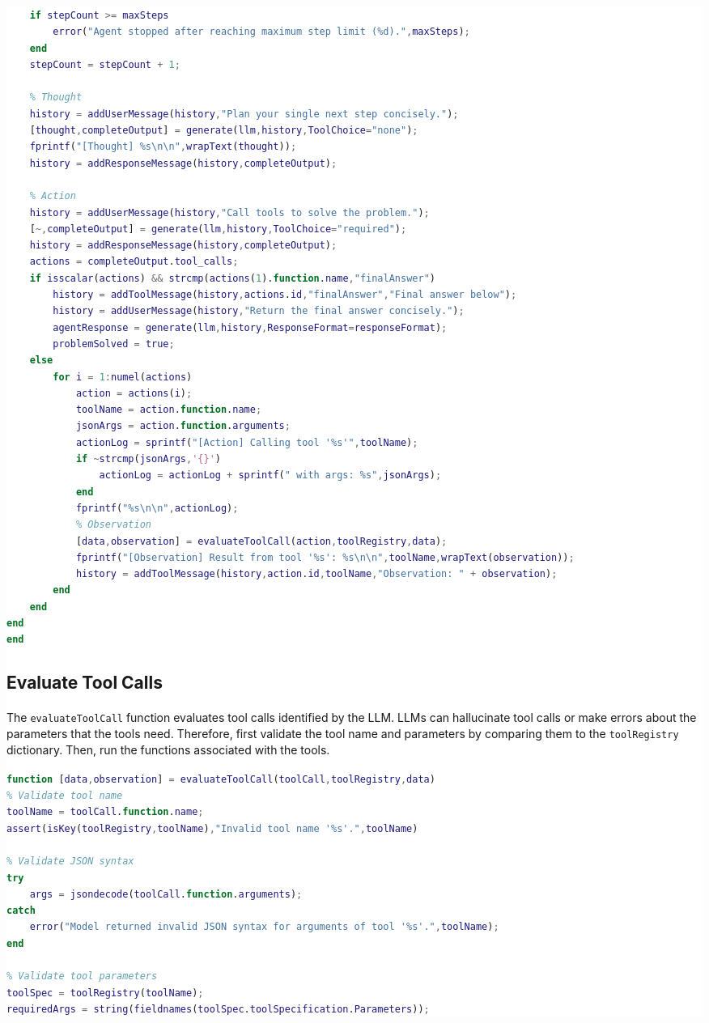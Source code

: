 ```matlab
    if stepCount >= maxSteps
        error("Agent stopped after reaching maximum step limit (%d).",maxSteps);
    end
    stepCount = stepCount + 1;

    % Thought
    history = addUserMessage(history,"Plan your single next step concisely.");
    [thought,completeOutput] = generate(llm,history,ToolChoice="none");
    fprintf("[Thought] %s\n\n",wrapText(thought));
    history = addResponseMessage(history,completeOutput);

    % Action
    history = addUserMessage(history,"Call tools to solve the problem.");
    [~,completeOutput] = generate(llm,history,ToolChoice="required");
    history = addResponseMessage(history,completeOutput);
    actions = completeOutput.tool_calls;
    if isscalar(actions) && strcmp(actions(1).function.name,"finalAnswer")
        history = addToolMessage(history,actions.id,"finalAnswer","Final answer below");
        history = addUserMessage(history,"Return the final answer concisely.");
        agentResponse = generate(llm,history,ResponseFormat=responseFormat);
        problemSolved = true;
    else
        for i = 1:numel(actions)
            action = actions(i);
            toolName = action.function.name;
            jsonArgs = action.function.arguments;
            actionLog = sprintf("[Action] Calling tool '%s'",toolName);
            if ~strcmp(jsonArgs,'{}')
                actionLog = actionLog + sprintf(" with args: %s",jsonArgs);
            end
            fprintf("%s\n\n",actionLog);
            % Observation
            [data,observation] = evaluateToolCall(action,toolRegistry,data);
            fprintf("[Observation] Result from tool '%s': %s\n\n",toolName,wrapText(observation));
            history = addToolMessage(history,action.id,toolName,"Observation: " + observation);
        end
    end
end
end
```
## Evaluate Tool Calls

The `evaluateToolCall` function evaluates tool calls identified by the LLM. LLMs can hallucinate tool calls or make errors about the parameters that the tools need. Therefore, first validate the tool name and parameters by comparing them to the `toolRegistry` dictionary. Then, run the functions associated with the tools.

```matlab
function [data,observation] = evaluateToolCall(toolCall,toolRegistry,data)
% Validate tool name
toolName = toolCall.function.name;
assert(isKey(toolRegistry,toolName),"Invalid tool name '%s'.",toolName)

% Validate JSON syntax
try
    args = jsondecode(toolCall.function.arguments);
catch
    error("Model returned invalid JSON syntax for arguments of tool '%s'.",toolName);
end

% Validate tool parameters
toolSpec = toolRegistry(toolName);
requiredArgs = string(fieldnames(toolSpec.toolSpecification.Parameters));
```
